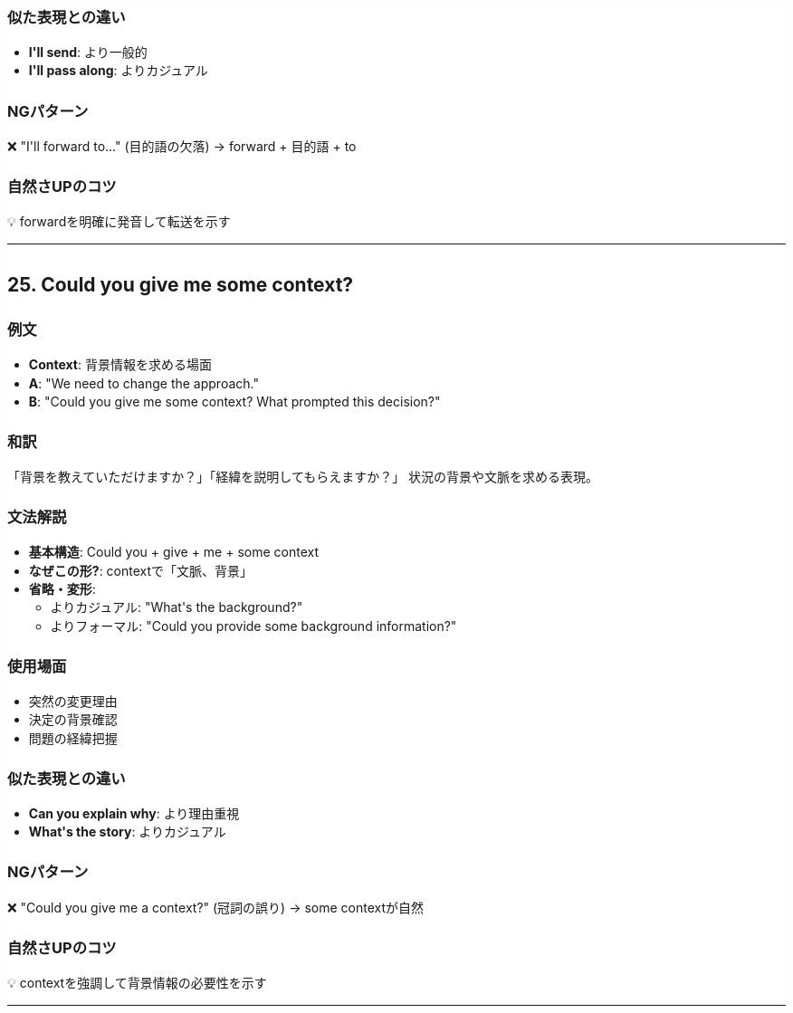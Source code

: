 ### 似た表現との違い
- **I'll send**: より一般的
- **I'll pass along**: よりカジュアル

### NGパターン
❌ "I'll forward to..." (目的語の欠落)
→ forward + 目的語 + to

### 自然さUPのコツ
💡 forwardを明確に発音して転送を示す

---

## 25. Could you give me some context?

### 例文
- **Context**: 背景情報を求める場面
- **A**: "We need to change the approach."
- **B**: "Could you give me some context? What prompted this decision?"

### 和訳
「背景を教えていただけますか？」「経緯を説明してもらえますか？」
状況の背景や文脈を求める表現。

### 文法解説
- **基本構造**: Could you + give + me + some context
- **なぜこの形?**: contextで「文脈、背景」
- **省略・変形**:
  - よりカジュアル: "What's the background?"
  - よりフォーマル: "Could you provide some background information?"

### 使用場面
- 突然の変更理由
- 決定の背景確認
- 問題の経緯把握

### 似た表現との違い
- **Can you explain why**: より理由重視
- **What's the story**: よりカジュアル

### NGパターン
❌ "Could you give me a context?" (冠詞の誤り)
→ some contextが自然

### 自然さUPのコツ
💡 contextを強調して背景情報の必要性を示す

---
